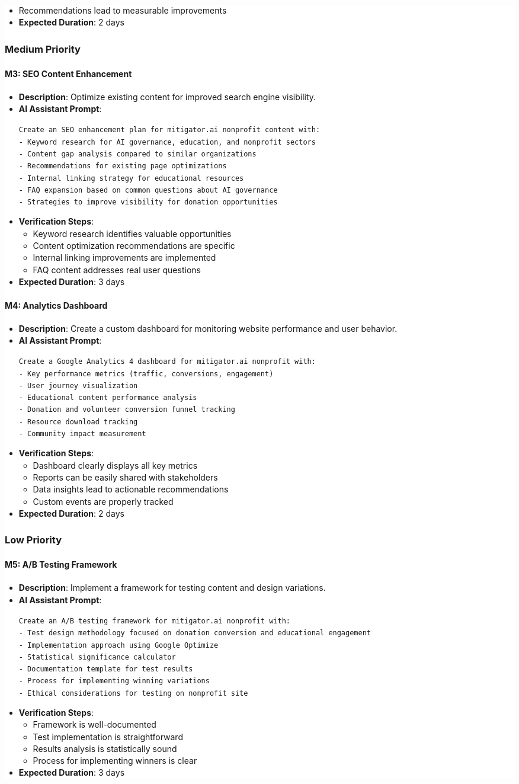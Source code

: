   - Recommendations lead to measurable improvements
- **Expected Duration**: 2 days

### Medium Priority

#### M3: SEO Content Enhancement
- **Description**: Optimize existing content for improved search engine visibility.
- **AI Assistant Prompt**:
  ```
  Create an SEO enhancement plan for mitigator.ai nonprofit content with:
  - Keyword research for AI governance, education, and nonprofit sectors
  - Content gap analysis compared to similar organizations
  - Recommendations for existing page optimizations
  - Internal linking strategy for educational resources
  - FAQ expansion based on common questions about AI governance
  - Strategies to improve visibility for donation opportunities
  ```
- **Verification Steps**:
  - Keyword research identifies valuable opportunities
  - Content optimization recommendations are specific
  - Internal linking improvements are implemented
  - FAQ content addresses real user questions
- **Expected Duration**: 3 days

#### M4: Analytics Dashboard
- **Description**: Create a custom dashboard for monitoring website performance and user behavior.
- **AI Assistant Prompt**:
  ```
  Create a Google Analytics 4 dashboard for mitigator.ai nonprofit with:
  - Key performance metrics (traffic, conversions, engagement)
  - User journey visualization
  - Educational content performance analysis
  - Donation and volunteer conversion funnel tracking
  - Resource download tracking
  - Community impact measurement
  ```
- **Verification Steps**:
  - Dashboard clearly displays all key metrics
  - Reports can be easily shared with stakeholders
  - Data insights lead to actionable recommendations
  - Custom events are properly tracked
- **Expected Duration**: 2 days

### Low Priority

#### M5: A/B Testing Framework
- **Description**: Implement a framework for testing content and design variations.
- **AI Assistant Prompt**:
  ```
  Create an A/B testing framework for mitigator.ai nonprofit with:
  - Test design methodology focused on donation conversion and educational engagement
  - Implementation approach using Google Optimize
  - Statistical significance calculator
  - Documentation template for test results
  - Process for implementing winning variations
  - Ethical considerations for testing on nonprofit site
  ```
- **Verification Steps**:
  - Framework is well-documented
  - Test implementation is straightforward
  - Results analysis is statistically sound
  - Process for implementing winners is clear
- **Expected Duration**: 3 days

